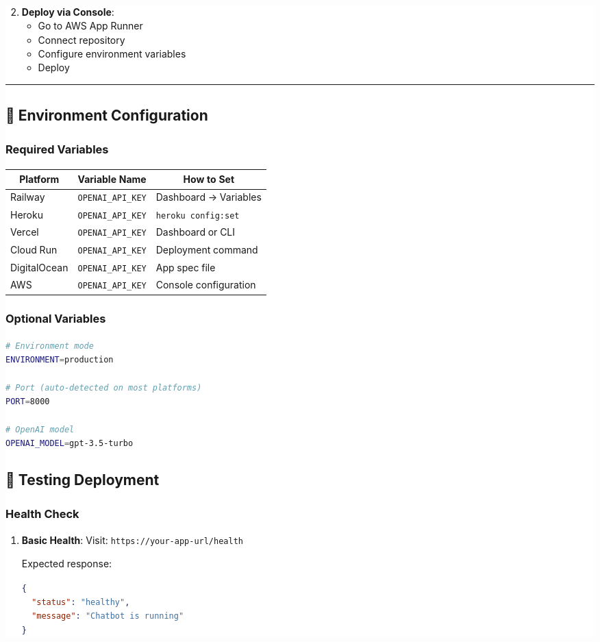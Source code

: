2. **Deploy via Console**:
   - Go to AWS App Runner
   - Connect repository
   - Configure environment variables
   - Deploy

---

## 🔧 Environment Configuration

### Required Variables

| Platform | Variable Name | How to Set |
|----------|---------------|------------|
| Railway | `OPENAI_API_KEY` | Dashboard → Variables |
| Heroku | `OPENAI_API_KEY` | `heroku config:set` |
| Vercel | `OPENAI_API_KEY` | Dashboard or CLI |
| Cloud Run | `OPENAI_API_KEY` | Deployment command |
| DigitalOcean | `OPENAI_API_KEY` | App spec file |
| AWS | `OPENAI_API_KEY` | Console configuration |

### Optional Variables

```bash
# Environment mode
ENVIRONMENT=production

# Port (auto-detected on most platforms)
PORT=8000

# OpenAI model
OPENAI_MODEL=gpt-3.5-turbo
```

## 🧪 Testing Deployment

### Health Check

1. **Basic Health**:
   Visit: `https://your-app-url/health`
   
   Expected response:
   ```json
   {
     "status": "healthy",
     "message": "Chatbot is running"
   }
   ```
